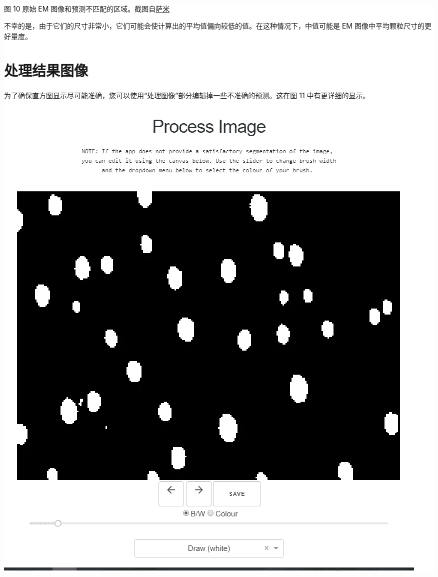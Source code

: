 图 10 原始 EM 图像和预测不匹配的区域。截图自[萨米](http://saemi.herokuapp.com/)

不幸的是，由于它们的尺寸非常小，它们可能会使计算出的平均值偏向较低的值。在这种情况下，中值可能是 EM 图像中平均颗粒尺寸的更好量度。

# 处理结果图像

为了确保直方图显示尽可能准确，您可以使用“处理图像”部分编辑掉一些不准确的预测。这在图 11 中有更详细的显示。

![](img/5d37255954ba9f45f9f002d26e9c304a.png)
